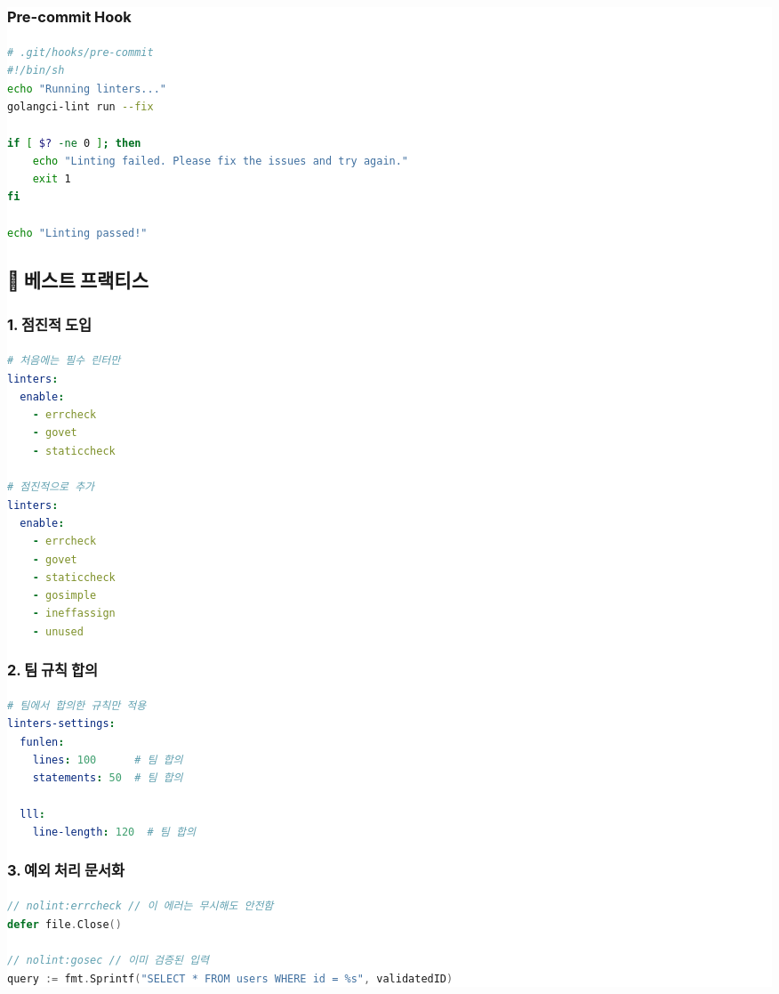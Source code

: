 ### Pre-commit Hook
```bash
# .git/hooks/pre-commit
#!/bin/sh
echo "Running linters..."
golangci-lint run --fix

if [ $? -ne 0 ]; then
    echo "Linting failed. Please fix the issues and try again."
    exit 1
fi

echo "Linting passed!"
```

## 📝 베스트 프랙티스

### 1. **점진적 도입**
```yaml
# 처음에는 필수 린터만
linters:
  enable:
    - errcheck
    - govet
    - staticcheck

# 점진적으로 추가
linters:
  enable:
    - errcheck
    - govet
    - staticcheck
    - gosimple
    - ineffassign
    - unused
```

### 2. **팀 규칙 합의**
```yaml
# 팀에서 합의한 규칙만 적용
linters-settings:
  funlen:
    lines: 100      # 팀 합의
    statements: 50  # 팀 합의

  lll:
    line-length: 120  # 팀 합의
```

### 3. **예외 처리 문서화**
```go
// nolint:errcheck // 이 에러는 무시해도 안전함
defer file.Close()

// nolint:gosec // 이미 검증된 입력
query := fmt.Sprintf("SELECT * FROM users WHERE id = %s", validatedID)
```
